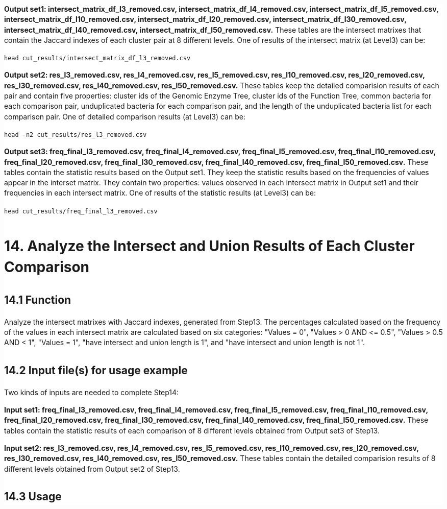 **Output set1: intersect_matrix_df_l3_removed.csv, intersect_matrix_df_l4_removed.csv, intersect_matrix_df_l5_removed.csv, intersect_matrix_df_l10_removed.csv, intersect_matrix_df_l20_removed.csv, intersect_matrix_df_l30_removed.csv, intersect_matrix_df_l40_removed.csv, intersect_matrix_df_l50_removed.csv.** These tables are the intersect matrixes that contain the Jaccard indexes of each cluster pair at 8 different levels. One of results of the intersect matrix (at Level3) can be:
```{zsh}
head cut_results/intersect_matrix_df_l3_removed.csv
```

**Output set2: res_l3_removed.csv, res_l4_removed.csv, res_l5_removed.csv, res_l10_removed.csv, res_l20_removed.csv, res_l30_removed.csv, res_l40_removed.csv, res_l50_removed.csv.** These tables keep the detailed comparision results of each pair and contain five properties: cluster ids of the Genomic Enzyme Tree, cluster ids of the Function Tree, common bacteria for each comparison pair, unduplicated bacteria for each comparison pair, and the length of the unduplicated bacteria list for each comparison pair. One of detailed comparison results (at Level3) can be:
```{zsh}
head -n2 cut_results/res_l3_removed.csv
```

**Output set3: freq_final_l3_removed.csv, freq_final_l4_removed.csv, freq_final_l5_removed.csv, freq_final_l10_removed.csv, freq_final_l20_removed.csv, freq_final_l30_removed.csv, freq_final_l40_removed.csv, freq_final_l50_removed.csv.** These tables contain the statistic results based on the Output set1. They keep the statistic results based on the frequencies of values appear in the interset matrix. They contain two properties: values observed in each intersect matrix in Output set1 and their frequencies in each intersect matrix. One of results of the statistic results (at Level3) can be:
```{zsh}
head cut_results/freq_final_l3_removed.csv
```

# 14. Analyze the Intersect and Union Results of Each Cluster Comparison

## 14.1 Function

Analyze the intersect matrixes with Jaccard indexes, generated from Step13. The percentages calculated based on the frequency of the values in each intersect matrix are calculated based on six categories: "Values = 0", "Values > 0 AND <= 0.5", "Values > 0.5 AND < 1", "Values = 1", "have intersect and union length is 1", and "have intersect and union length is not 1".

## 14.2 Input file(s) for usage example

Two kinds of inputs are needed to complete Step14:

**Input set1: freq_final_l3_removed.csv, freq_final_l4_removed.csv, freq_final_l5_removed.csv, freq_final_l10_removed.csv, freq_final_l20_removed.csv, freq_final_l30_removed.csv, freq_final_l40_removed.csv, freq_final_l50_removed.csv.** These tables contain the statistic results of each comparison of 8 different levels obtained from Output set3 of Step13.

**Input set2: res_l3_removed.csv, res_l4_removed.csv, res_l5_removed.csv, res_l10_removed.csv, res_l20_removed.csv, res_l30_removed.csv, res_l40_removed.csv, res_l50_removed.csv.** These tables contain the detailed comparision results of 8 different levels obtained from Output set2 of Step13.

## 14.3 Usage
